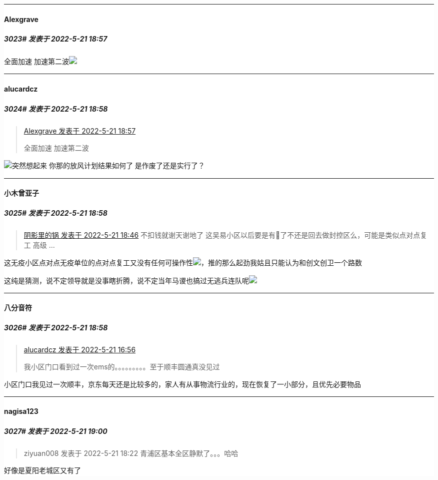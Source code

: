 *****

####  Alexgrave  
##### 3023#       发表于 2022-5-21 18:57

全面加速 加速第二波<img src="https://static.saraba1st.com/image/smiley/face2017/037.png" referrerpolicy="no-referrer">

*****

####  alucardcz  
##### 3024#       发表于 2022-5-21 18:58

<blockquote><a href="httphttps://bbs.saraba1st.com/2b/forum.php?mod=redirect&amp;goto=findpost&amp;pid=55934280&amp;ptid=2069639" target="_blank">Alexgrave 发表于 2022-5-21 18:57</a>

全面加速 加速第二波</blockquote>
<img src="https://static.saraba1st.com/image/smiley/face2017/067.png" referrerpolicy="no-referrer">突然想起来 你那的放风计划结果如何了 是作废了还是实行了？

*****

####  小木曾亚子  
##### 3025#       发表于 2022-5-21 18:58

<blockquote><a href="httphttps://bbs.saraba1st.com/2b/forum.php?mod=redirect&amp;goto=findpost&amp;pid=55934187&amp;ptid=2069639" target="_blank">阴影里的锅 发表于 2022-5-21 18:46</a>
不扣钱就谢天谢地了
这吴易小区以后要是有🐑了不还是回去做封控区么，可能是类似点对点复工 高级 ...</blockquote>
这无疫小区点对点无疫单位的点对点复工又没有任何可操作性<img src="https://static.saraba1st.com/image/smiley/face2017/047.png" referrerpolicy="no-referrer">，推的那么起劲我姑且只能认为和创文创卫一个路数

这纯是猜测，说不定领导就是没事瞎折腾，说不定当年马谡也搞过无逃兵连队呢<img src="https://static.saraba1st.com/image/smiley/face2017/047.png" referrerpolicy="no-referrer">

*****

####  八分音符  
##### 3026#       发表于 2022-5-21 18:58

<blockquote><a href="httphttps://bbs.saraba1st.com/2b/forum.php?mod=redirect&amp;goto=findpost&amp;pid=55933249&amp;ptid=2069639" target="_blank">alucardcz 发表于 2022-5-21 16:56</a>

我小区门口看到过一次ems的。。。。。。。。。至于顺丰圆通真没见过</blockquote>
小区门口我见过一次顺丰，京东每天还是比较多的，家人有从事物流行业的，现在恢复了一小部分，且优先必要物品

*****

####  nagisa123  
##### 3027#       发表于 2022-5-21 19:00

<blockquote>ziyuan008 发表于 2022-5-21 18:22
青浦区基本全区静默了。。。哈哈</blockquote>
好像是夏阳老城区又有了


